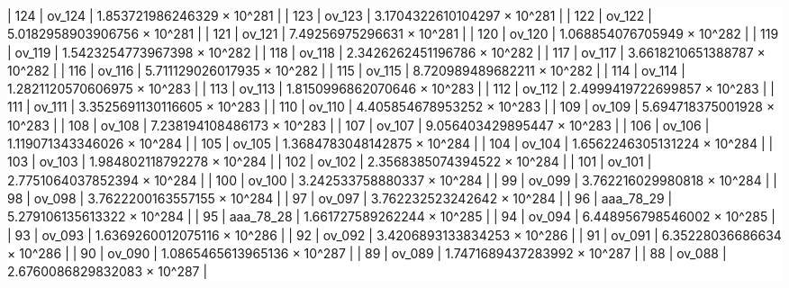 | 124 | ov_124 | 1.853721986246329 × 10^281 |
| 123 | ov_123 | 3.1704322610104297 × 10^281 |
| 122 | ov_122 | 5.0182958903906756 × 10^281 |
| 121 | ov_121 | 7.49256975296631 × 10^281 |
| 120 | ov_120 | 1.068854076705949 × 10^282 |
| 119 | ov_119 | 1.5423254773967398 × 10^282 |
| 118 | ov_118 | 2.3426262451196786 × 10^282 |
| 117 | ov_117 | 3.6618210651388787 × 10^282 |
| 116 | ov_116 | 5.711129026017935 × 10^282 |
| 115 | ov_115 | 8.720989489682211 × 10^282 |
| 114 | ov_114 | 1.2821120570606975 × 10^283 |
| 113 | ov_113 | 1.8150996862070646 × 10^283 |
| 112 | ov_112 | 2.4999419722699857 × 10^283 |
| 111 | ov_111 | 3.3525691130116605 × 10^283 |
| 110 | ov_110 | 4.405854678953252 × 10^283 |
| 109 | ov_109 | 5.694718375001928 × 10^283 |
| 108 | ov_108 | 7.238194108486173 × 10^283 |
| 107 | ov_107 | 9.056403429895447 × 10^283 |
| 106 | ov_106 | 1.119071343346026 × 10^284 |
| 105 | ov_105 | 1.3684783048142875 × 10^284 |
| 104 | ov_104 | 1.6562246305131224 × 10^284 |
| 103 | ov_103 | 1.984802118792278 × 10^284 |
| 102 | ov_102 | 2.3568385074394522 × 10^284 |
| 101 | ov_101 | 2.7751064037852394 × 10^284 |
| 100 | ov_100 | 3.242533758880337 × 10^284 |
| 99 | ov_099 | 3.762216029980818 × 10^284 |
| 98 | ov_098 | 3.7622200163557155 × 10^284 |
| 97 | ov_097 | 3.762232523242642 × 10^284 |
| 96 | aaa_78_29 | 5.279106135613322 × 10^284 |
| 95 | aaa_78_28 | 1.661727589262244 × 10^285 |
| 94 | ov_094 | 6.448956798546002 × 10^285 |
| 93 | ov_093 | 1.6369260012075116 × 10^286 |
| 92 | ov_092 | 3.4206893133834253 × 10^286 |
| 91 | ov_091 | 6.35228036686634 × 10^286 |
| 90 | ov_090 | 1.0865465613965136 × 10^287 |
| 89 | ov_089 | 1.7471689437283992 × 10^287 |
| 88 | ov_088 | 2.6760086829832083 × 10^287 |